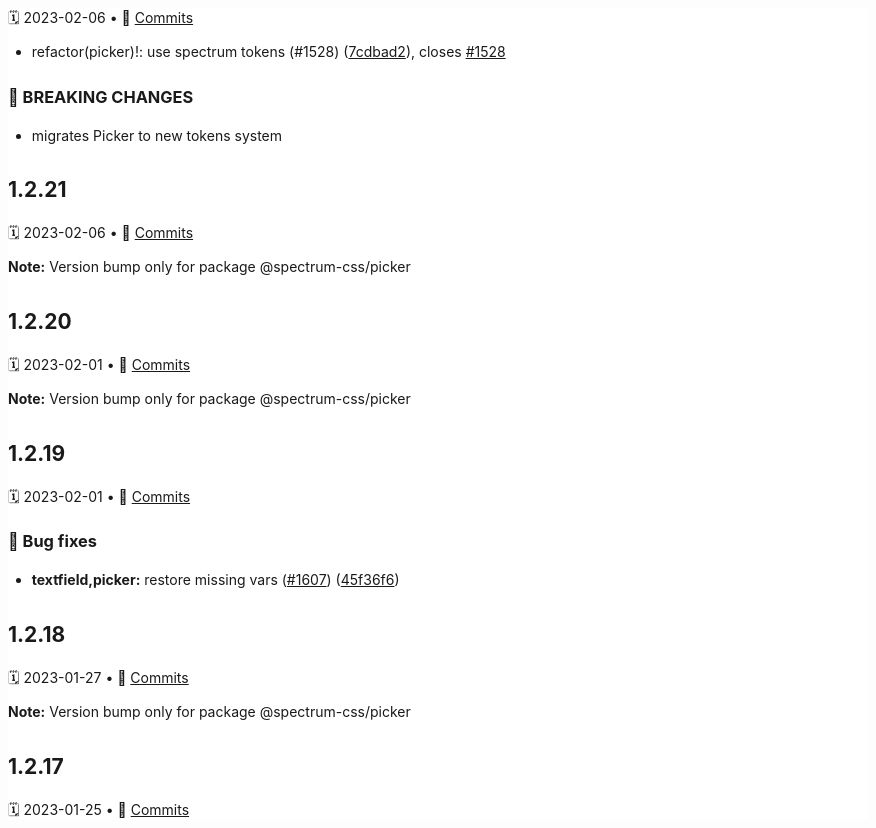 🗓 2023-02-06 • 📝 [Commits](https://github.com/adobe/spectrum-css/compare/@spectrum-css/picker@1.2.21...@spectrum-css/picker@2.0.0)

- refactor(picker)!: use spectrum tokens (#1528) ([7cdbad2](https://github.com/adobe/spectrum-css/commit/7cdbad2)), closes [#1528](https://github.com/adobe/spectrum-css/issues/1528)

### 🛑 BREAKING CHANGES

- migrates Picker to new tokens system

<a name="1.2.21"></a>

## 1.2.21

🗓 2023-02-06 • 📝 [Commits](https://github.com/adobe/spectrum-css/compare/@spectrum-css/picker@1.2.20...@spectrum-css/picker@1.2.21)

**Note:** Version bump only for package @spectrum-css/picker

<a name="1.2.20"></a>

## 1.2.20

🗓 2023-02-01 • 📝 [Commits](https://github.com/adobe/spectrum-css/compare/@spectrum-css/picker@1.2.19...@spectrum-css/picker@1.2.20)

**Note:** Version bump only for package @spectrum-css/picker

<a name="1.2.19"></a>

## 1.2.19

🗓 2023-02-01 • 📝 [Commits](https://github.com/adobe/spectrum-css/compare/@spectrum-css/picker@1.2.18...@spectrum-css/picker@1.2.19)

### 🐛 Bug fixes

- **textfield,picker:** restore missing vars ([#1607](https://github.com/adobe/spectrum-css/issues/1607)) ([45f36f6](https://github.com/adobe/spectrum-css/commit/45f36f6))

<a name="1.2.18"></a>

## 1.2.18

🗓 2023-01-27 • 📝 [Commits](https://github.com/adobe/spectrum-css/compare/@spectrum-css/picker@1.2.17...@spectrum-css/picker@1.2.18)

**Note:** Version bump only for package @spectrum-css/picker

<a name="1.2.17"></a>

## 1.2.17

🗓 2023-01-25 • 📝 [Commits](https://github.com/adobe/spectrum-css/compare/@spectrum-css/picker@1.2.16...@spectrum-css/picker@1.2.17)
